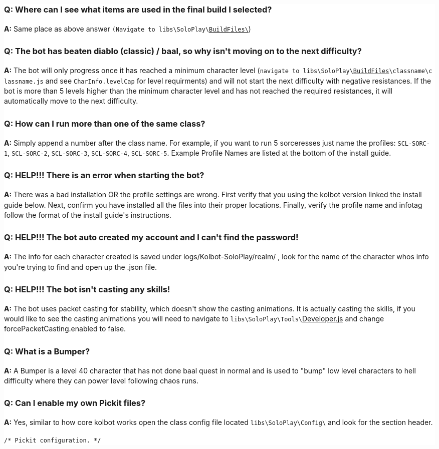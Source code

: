 ### **Q: Where can I see what items are used in the final build I selected?**

**A:** Same place as above answer ``(Navigate to libs\SoloPlay\``[``BuildFiles\``](libs/SoloPlay/BuildFiles/))

### **Q: The bot has beaten diablo (classic) / baal, so why isn't moving on to the next difficulty?**

**A:** The bot will only progress once it has reached a minimum character level (``navigate to libs\SoloPlay\``[``BuildFiles``](libs/SoloPlay/BuildFiles/)``\classname\classname.js`` and see `CharInfo.levelCap` for level requirments) and will not start the next difficulty with negative resistances. If the bot is more than 5 levels higher than the minimum character level and has not reached the required resistances, it will automatically move to the next difficulty.

### **Q: How can I run more than one of the same class?**

**A:** Simply append a number after the class name. For example, if you want to run 5 sorceresses just name the profiles: `SCL-SORC-1`, `SCL-SORC-2`, `SCL-SORC-3`, `SCL-SORC-4`, `SCL-SORC-5`. Example Profile Names are listed at the bottom of the install guide.

### **Q: HELP!!! There is an error when starting the bot?**

**A:** There was a bad installation OR the profile settings are wrong. First verify that you using the kolbot version linked the install guide below. Next, confirm you have installed all the files into their proper locations. Finally, verify the profile name and infotag follow the format of the install guide's instructions.

### **Q: HELP!!! The bot auto created my account and I can't find the password!**

**A:** The info for each character created is saved under logs/Kolbot-SoloPlay/realm/ , look for the name of the character whos info you're trying to find and open up the .json file. 

### **Q: HELP!!! The bot isn't casting any skills!**

**A:** The bot uses packet casting for stability, which doesn't show the casting animations. It is actually casting the skills, if you would like to see the casting animations you will need to navigate to `libs\SoloPlay\Tools\`[Developer.js](libs/SoloPlay/Tools/Developer.js) and change forcePacketCasting.enabled to false.

### **Q: What is a Bumper?**

**A:** A Bumper is a level 40 character that has not done baal quest in normal and is used to "bump" low level characters to hell difficulty where they can power level following chaos runs. 

### **Q: Can I enable my own Pickit files?**

**A:** Yes, similar to how core kolbot works open the class config file located `libs\SoloPlay\Config\` and look for the section header.

`/* Pickit configuration. */`
